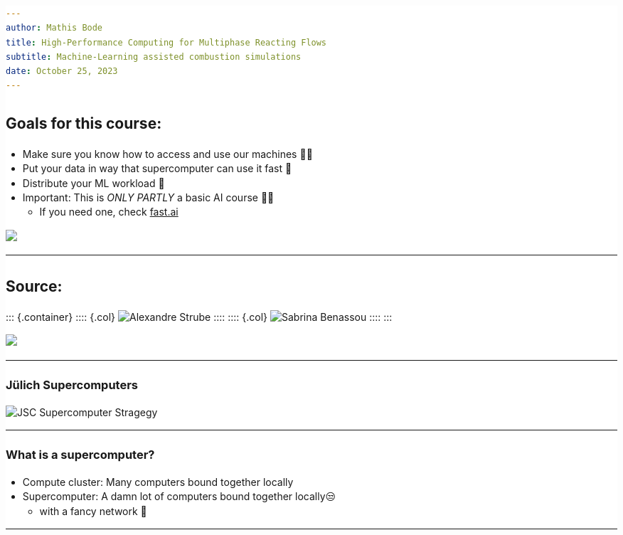 ```yaml
---
author: Mathis Bode
title: High-Performance Computing for Multiphase Reacting Flows
subtitle: Machine-Learning assisted combustion simulations
date: October 25, 2023
---
```


## Goals for this course:

- Make sure you know how to access and use our machines 👩‍💻
- Put your data in way that supercomputer can use it fast 💨
- Distribute your ML workload 💪
- Important: This is _*ONLY PARTLY*_ a basic AI course 🙇‍♂️
  - If you need one, check [fast.ai](https://course.fast.ai)

![](images/Logo_FZ_Juelich_rgb_Schutzzone_transparent.svg)

---

## Source:

::: {.container}
:::: {.col}
![Alexandre Strube](pics/alex.jpg)
::::
:::: {.col}
![Sabrina Benassou](pics/sabrina.jpg)
::::
:::

![](images/Logo_FZ_Juelich_rgb_Schutzzone_transparent.svg)

---

### Jülich Supercomputers

![JSC Supercomputer Stragegy](images/machines.png)

---

### What is a supercomputer?

- Compute cluster: Many computers bound together locally 
- Supercomputer: A damn lot of computers bound together locally😒
  - with a fancy network 🤯

---
